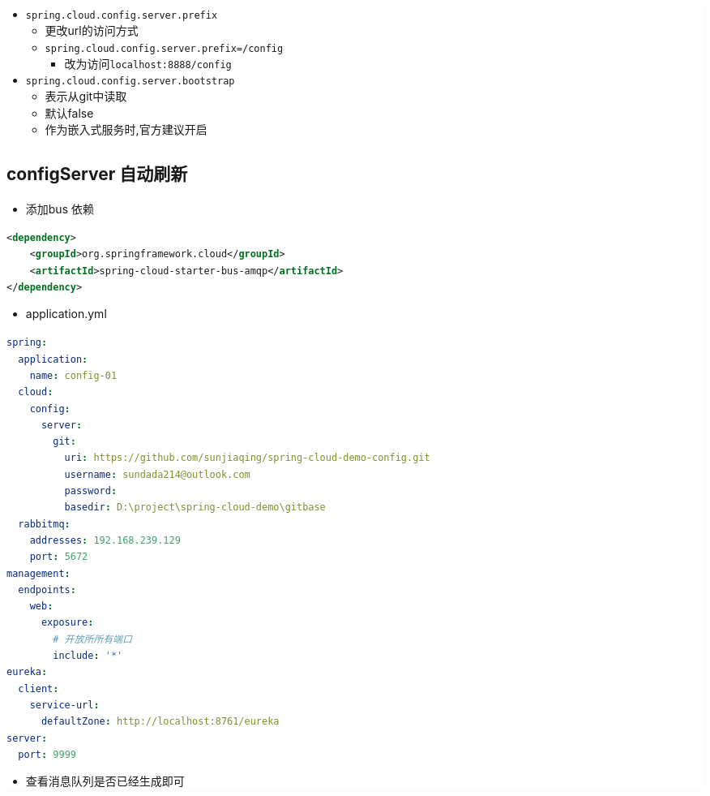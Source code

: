 - `spring.cloud.config.server.prefix`
  - 更改url的访问方式
  - `spring.cloud.config.server.prefix=/config`
    - 改为访问`localhost:8888/config`
- `spring.cloud.config.server.bootstrap`
  - 表示从git中读取
  - 默认false
  - 作为嵌入式服务时,官方建议开启

## configServer 自动刷新

- 添加bus 依赖

```xml
<dependency>
    <groupId>org.springframework.cloud</groupId>
    <artifactId>spring-cloud-starter-bus-amqp</artifactId>
</dependency>
```

- application.yml

```yml
spring:
  application:
    name: config-01
  cloud:
    config:
      server:
        git:
          uri: https://github.com/sunjiaqing/spring-cloud-demo-config.git
          username: sundada214@outlook.com
          password: 
          basedir: D:\project\spring-cloud-demo\gitbase
  rabbitmq:
    addresses: 192.168.239.129
    port: 5672
management:
  endpoints:
    web:
      exposure:
        # 开放所所有端口
        include: '*'
eureka:
  client:
    service-url:
      defaultZone: http://localhost:8761/eureka
server:
  port: 9999

```

- 查看消息队列是否已经生成即可
